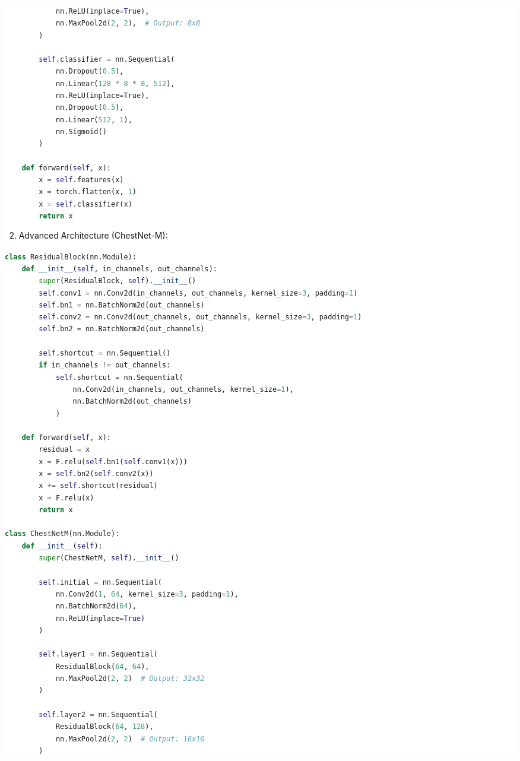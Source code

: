 ```python
            nn.ReLU(inplace=True),
            nn.MaxPool2d(2, 2),  # Output: 8x8
        )
        
        self.classifier = nn.Sequential(
            nn.Dropout(0.5),
            nn.Linear(128 * 8 * 8, 512),
            nn.ReLU(inplace=True),
            nn.Dropout(0.5),
            nn.Linear(512, 1),
            nn.Sigmoid()
        )

    def forward(self, x):
        x = self.features(x)
        x = torch.flatten(x, 1)
        x = self.classifier(x)
        return x
```

2. Advanced Architecture (ChestNet-M):
```python
class ResidualBlock(nn.Module):
    def __init__(self, in_channels, out_channels):
        super(ResidualBlock, self).__init__()
        self.conv1 = nn.Conv2d(in_channels, out_channels, kernel_size=3, padding=1)
        self.bn1 = nn.BatchNorm2d(out_channels)
        self.conv2 = nn.Conv2d(out_channels, out_channels, kernel_size=3, padding=1)
        self.bn2 = nn.BatchNorm2d(out_channels)
        
        self.shortcut = nn.Sequential()
        if in_channels != out_channels:
            self.shortcut = nn.Sequential(
                nn.Conv2d(in_channels, out_channels, kernel_size=1),
                nn.BatchNorm2d(out_channels)
            )

    def forward(self, x):
        residual = x
        x = F.relu(self.bn1(self.conv1(x)))
        x = self.bn2(self.conv2(x))
        x += self.shortcut(residual)
        x = F.relu(x)
        return x

class ChestNetM(nn.Module):
    def __init__(self):
        super(ChestNetM, self).__init__()
        
        self.initial = nn.Sequential(
            nn.Conv2d(1, 64, kernel_size=3, padding=1),
            nn.BatchNorm2d(64),
            nn.ReLU(inplace=True)
        )
        
        self.layer1 = nn.Sequential(
            ResidualBlock(64, 64),
            nn.MaxPool2d(2, 2)  # Output: 32x32
        )
        
        self.layer2 = nn.Sequential(
            ResidualBlock(64, 128),
            nn.MaxPool2d(2, 2)  # Output: 16x16
        )
```